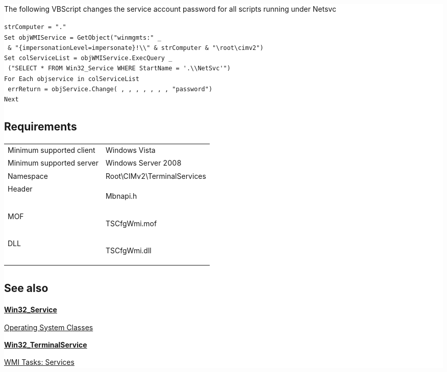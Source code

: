 
The following VBScript changes the service account password for all scripts running under Netsvc


```VB
strComputer = "."
Set objWMIService = GetObject("winmgmts:" _
 & "{impersonationLevel=impersonate}!\\" & strComputer & "\root\cimv2")
Set colServiceList = objWMIService.ExecQuery _
 ("SELECT * FROM Win32_Service WHERE StartName = '.\\NetSvc'")
For Each objservice in colServiceList
 errReturn = objService.Change( , , , , , , , "password")
Next
```



## Requirements



|                                     |                                                                                         |
|-------------------------------------|-----------------------------------------------------------------------------------------|
| Minimum supported client<br/> | Windows Vista<br/>                                                                |
| Minimum supported server<br/> | Windows Server 2008<br/>                                                          |
| Namespace<br/>                | Root\\CIMv2\\TerminalServices<br/>                                                |
| Header<br/>                   | <dl> <dt>Mbnapi.h</dt> </dl>     |
| MOF<br/>                      | <dl> <dt>TSCfgWmi.mof</dt> </dl> |
| DLL<br/>                      | <dl> <dt>TSCfgWmi.dll</dt> </dl> |



## See also

<dl> <dt>

[**Win32\_Service**](/windows/desktop/CIMWin32Prov/win32-service)
</dt> <dt>

[Operating System Classes](/windows/desktop/CIMWin32Prov/operating-system-classes)
</dt> <dt>

[**Win32\_TerminalService**](win32-terminalservice.md)
</dt> <dt>

[WMI Tasks: Services](/windows/desktop/WmiSdk/wmi-tasks--services)
</dt> </dl>

 


